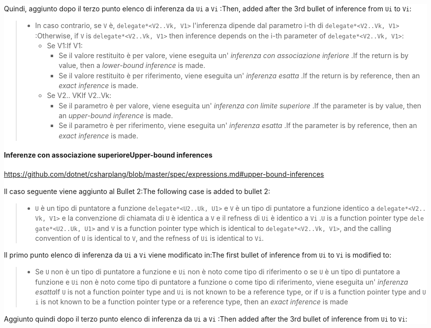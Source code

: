 <span data-ttu-id="09e46-215">Quindi, aggiunto dopo il terzo punto elenco di inferenza da `Ui` a `Vi` :</span><span class="sxs-lookup"><span data-stu-id="09e46-215">Then, added after the 3rd bullet of inference from `Ui` to `Vi`:</span></span>

> * <span data-ttu-id="09e46-216">In caso contrario, se `V` è, `delegate*<V2..Vk, V1>` l'inferenza dipende dal parametro i-th di `delegate*<V2..Vk, V1>` :</span><span class="sxs-lookup"><span data-stu-id="09e46-216">Otherwise, if `V` is `delegate*<V2..Vk, V1>` then inference depends on the i-th parameter of `delegate*<V2..Vk, V1>`:</span></span>
>    * <span data-ttu-id="09e46-217">Se V1:</span><span class="sxs-lookup"><span data-stu-id="09e46-217">If V1:</span></span>
>        * <span data-ttu-id="09e46-218">Se il valore restituito è per valore, viene eseguita un' _inferenza con associazione inferiore_ .</span><span class="sxs-lookup"><span data-stu-id="09e46-218">If the return is by value, then a _lower-bound inference_ is made.</span></span>
>        * <span data-ttu-id="09e46-219">Se il valore restituito è per riferimento, viene eseguita un' _inferenza esatta_ .</span><span class="sxs-lookup"><span data-stu-id="09e46-219">If the return is by reference, then an _exact inference_ is made.</span></span>
>    * <span data-ttu-id="09e46-220">Se V2.. VK</span><span class="sxs-lookup"><span data-stu-id="09e46-220">If V2..Vk:</span></span>
>        * <span data-ttu-id="09e46-221">Se il parametro è per valore, viene eseguita un' _inferenza con limite superiore_ .</span><span class="sxs-lookup"><span data-stu-id="09e46-221">If the parameter is by value, then an _upper-bound inference_ is made.</span></span>
>        * <span data-ttu-id="09e46-222">Se il parametro è per riferimento, viene eseguita un' _inferenza esatta_ .</span><span class="sxs-lookup"><span data-stu-id="09e46-222">If the parameter is by reference, then an _exact inference_ is made.</span></span>

#### <a name="upper-bound-inferences"></a><span data-ttu-id="09e46-223">Inferenze con associazione superiore</span><span class="sxs-lookup"><span data-stu-id="09e46-223">Upper-bound inferences</span></span>

https://github.com/dotnet/csharplang/blob/master/spec/expressions.md#upper-bound-inferences

<span data-ttu-id="09e46-224">Il caso seguente viene aggiunto al Bullet 2:</span><span class="sxs-lookup"><span data-stu-id="09e46-224">The following case is added to bullet 2:</span></span>

> * <span data-ttu-id="09e46-225">`U` è un tipo di puntatore a funzione `delegate*<U2..Uk, U1>` e `V` è un tipo di puntatore a funzione identico a `delegate*<V2..Vk, V1>` e la convenzione di chiamata di `U` è identica a `V` e il refness di `Ui` è identico a `Vi` .</span><span class="sxs-lookup"><span data-stu-id="09e46-225">`U` is a function pointer type `delegate*<U2..Uk, U1>` and `V` is a function pointer type which is identical to `delegate*<V2..Vk, V1>`, and the calling convention of `U` is identical to `V`, and the refness of `Ui` is identical to `Vi`.</span></span>

<span data-ttu-id="09e46-226">Il primo punto elenco di inferenza da `Ui` a `Vi` viene modificato in:</span><span class="sxs-lookup"><span data-stu-id="09e46-226">The first bullet of inference from `Ui` to `Vi` is modified to:</span></span>

> * <span data-ttu-id="09e46-227">Se `U` non è un tipo di puntatore a funzione e `Ui` non è noto come tipo di riferimento o se `U` è un tipo di puntatore a funzione e `Ui` non è noto come tipo di puntatore a funzione o come tipo di riferimento, viene eseguita un' _inferenza esatta_</span><span class="sxs-lookup"><span data-stu-id="09e46-227">If `U` is not a function pointer type and `Ui` is not known to be a reference type, or if `U` is a function pointer type and `Ui` is not known to be a function pointer type or a reference type, then an _exact inference_ is made</span></span>

<span data-ttu-id="09e46-228">Aggiunto quindi dopo il terzo punto elenco di inferenza da `Ui` a `Vi` :</span><span class="sxs-lookup"><span data-stu-id="09e46-228">Then added after the 3rd bullet of inference from `Ui` to `Vi`:</span></span>
